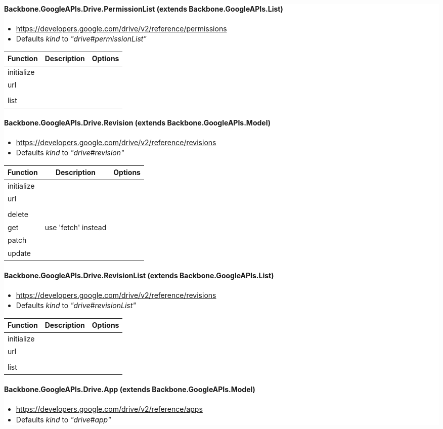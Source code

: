 #### Backbone.GoogleAPIs.Drive.PermissionList (extends Backbone.GoogleAPIs.List)
  * https://developers.google.com/drive/v2/reference/permissions
  * Defaults _kind_ to _"drive#permissionList"_

| Function         | Description           | Options |
| ---------------- | --------------------- | ------- |
| initialize       |                       |         |
| url              |                       |         |
|                  |                       |         |
| list             |                       |         |

#### Backbone.GoogleAPIs.Drive.Revision (extends Backbone.GoogleAPIs.Model)
  * https://developers.google.com/drive/v2/reference/revisions
  * Defaults _kind_ to _"drive#revision"_

| Function         | Description           | Options |
| ---------------- | --------------------- | ------- |
| initialize       |                       |         |
| url              |                       |         |
|                  |                       |         |
| delete           |                       |         |
| get              | use 'fetch' instead   |         |
| patch            |                       |         |
| update           |                       |         |

#### Backbone.GoogleAPIs.Drive.RevisionList (extends Backbone.GoogleAPIs.List)
  * https://developers.google.com/drive/v2/reference/revisions
  * Defaults _kind_ to _"drive#revisionList"_

| Function         | Description           | Options |
| ---------------- | --------------------- | ------- |
| initialize       |                       |         |
| url              |                       |         |
|                  |                       |         |
| list             |                       |         |

#### Backbone.GoogleAPIs.Drive.App (extends Backbone.GoogleAPIs.Model)
  * https://developers.google.com/drive/v2/reference/apps
  * Defaults _kind_ to _"drive#app"_
